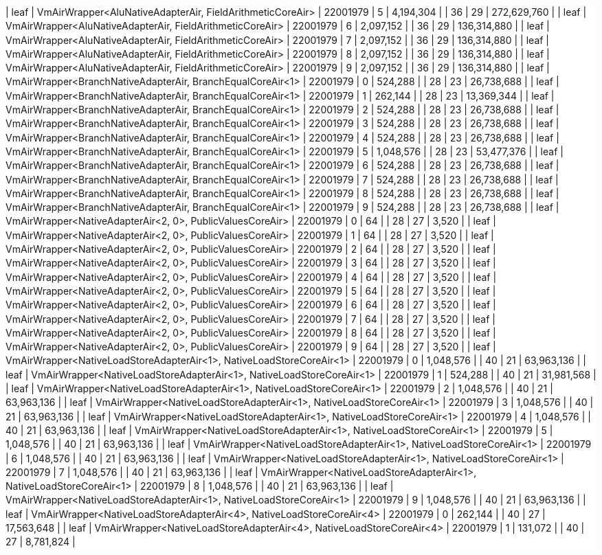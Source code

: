| leaf | VmAirWrapper<AluNativeAdapterAir, FieldArithmeticCoreAir> | 22001979 | 5 | 4,194,304 |  | 36 | 29 | 272,629,760 | 
| leaf | VmAirWrapper<AluNativeAdapterAir, FieldArithmeticCoreAir> | 22001979 | 6 | 2,097,152 |  | 36 | 29 | 136,314,880 | 
| leaf | VmAirWrapper<AluNativeAdapterAir, FieldArithmeticCoreAir> | 22001979 | 7 | 2,097,152 |  | 36 | 29 | 136,314,880 | 
| leaf | VmAirWrapper<AluNativeAdapterAir, FieldArithmeticCoreAir> | 22001979 | 8 | 2,097,152 |  | 36 | 29 | 136,314,880 | 
| leaf | VmAirWrapper<AluNativeAdapterAir, FieldArithmeticCoreAir> | 22001979 | 9 | 2,097,152 |  | 36 | 29 | 136,314,880 | 
| leaf | VmAirWrapper<BranchNativeAdapterAir, BranchEqualCoreAir<1> | 22001979 | 0 | 524,288 |  | 28 | 23 | 26,738,688 | 
| leaf | VmAirWrapper<BranchNativeAdapterAir, BranchEqualCoreAir<1> | 22001979 | 1 | 262,144 |  | 28 | 23 | 13,369,344 | 
| leaf | VmAirWrapper<BranchNativeAdapterAir, BranchEqualCoreAir<1> | 22001979 | 2 | 524,288 |  | 28 | 23 | 26,738,688 | 
| leaf | VmAirWrapper<BranchNativeAdapterAir, BranchEqualCoreAir<1> | 22001979 | 3 | 524,288 |  | 28 | 23 | 26,738,688 | 
| leaf | VmAirWrapper<BranchNativeAdapterAir, BranchEqualCoreAir<1> | 22001979 | 4 | 524,288 |  | 28 | 23 | 26,738,688 | 
| leaf | VmAirWrapper<BranchNativeAdapterAir, BranchEqualCoreAir<1> | 22001979 | 5 | 1,048,576 |  | 28 | 23 | 53,477,376 | 
| leaf | VmAirWrapper<BranchNativeAdapterAir, BranchEqualCoreAir<1> | 22001979 | 6 | 524,288 |  | 28 | 23 | 26,738,688 | 
| leaf | VmAirWrapper<BranchNativeAdapterAir, BranchEqualCoreAir<1> | 22001979 | 7 | 524,288 |  | 28 | 23 | 26,738,688 | 
| leaf | VmAirWrapper<BranchNativeAdapterAir, BranchEqualCoreAir<1> | 22001979 | 8 | 524,288 |  | 28 | 23 | 26,738,688 | 
| leaf | VmAirWrapper<BranchNativeAdapterAir, BranchEqualCoreAir<1> | 22001979 | 9 | 524,288 |  | 28 | 23 | 26,738,688 | 
| leaf | VmAirWrapper<NativeAdapterAir<2, 0>, PublicValuesCoreAir> | 22001979 | 0 | 64 |  | 28 | 27 | 3,520 | 
| leaf | VmAirWrapper<NativeAdapterAir<2, 0>, PublicValuesCoreAir> | 22001979 | 1 | 64 |  | 28 | 27 | 3,520 | 
| leaf | VmAirWrapper<NativeAdapterAir<2, 0>, PublicValuesCoreAir> | 22001979 | 2 | 64 |  | 28 | 27 | 3,520 | 
| leaf | VmAirWrapper<NativeAdapterAir<2, 0>, PublicValuesCoreAir> | 22001979 | 3 | 64 |  | 28 | 27 | 3,520 | 
| leaf | VmAirWrapper<NativeAdapterAir<2, 0>, PublicValuesCoreAir> | 22001979 | 4 | 64 |  | 28 | 27 | 3,520 | 
| leaf | VmAirWrapper<NativeAdapterAir<2, 0>, PublicValuesCoreAir> | 22001979 | 5 | 64 |  | 28 | 27 | 3,520 | 
| leaf | VmAirWrapper<NativeAdapterAir<2, 0>, PublicValuesCoreAir> | 22001979 | 6 | 64 |  | 28 | 27 | 3,520 | 
| leaf | VmAirWrapper<NativeAdapterAir<2, 0>, PublicValuesCoreAir> | 22001979 | 7 | 64 |  | 28 | 27 | 3,520 | 
| leaf | VmAirWrapper<NativeAdapterAir<2, 0>, PublicValuesCoreAir> | 22001979 | 8 | 64 |  | 28 | 27 | 3,520 | 
| leaf | VmAirWrapper<NativeAdapterAir<2, 0>, PublicValuesCoreAir> | 22001979 | 9 | 64 |  | 28 | 27 | 3,520 | 
| leaf | VmAirWrapper<NativeLoadStoreAdapterAir<1>, NativeLoadStoreCoreAir<1> | 22001979 | 0 | 1,048,576 |  | 40 | 21 | 63,963,136 | 
| leaf | VmAirWrapper<NativeLoadStoreAdapterAir<1>, NativeLoadStoreCoreAir<1> | 22001979 | 1 | 524,288 |  | 40 | 21 | 31,981,568 | 
| leaf | VmAirWrapper<NativeLoadStoreAdapterAir<1>, NativeLoadStoreCoreAir<1> | 22001979 | 2 | 1,048,576 |  | 40 | 21 | 63,963,136 | 
| leaf | VmAirWrapper<NativeLoadStoreAdapterAir<1>, NativeLoadStoreCoreAir<1> | 22001979 | 3 | 1,048,576 |  | 40 | 21 | 63,963,136 | 
| leaf | VmAirWrapper<NativeLoadStoreAdapterAir<1>, NativeLoadStoreCoreAir<1> | 22001979 | 4 | 1,048,576 |  | 40 | 21 | 63,963,136 | 
| leaf | VmAirWrapper<NativeLoadStoreAdapterAir<1>, NativeLoadStoreCoreAir<1> | 22001979 | 5 | 1,048,576 |  | 40 | 21 | 63,963,136 | 
| leaf | VmAirWrapper<NativeLoadStoreAdapterAir<1>, NativeLoadStoreCoreAir<1> | 22001979 | 6 | 1,048,576 |  | 40 | 21 | 63,963,136 | 
| leaf | VmAirWrapper<NativeLoadStoreAdapterAir<1>, NativeLoadStoreCoreAir<1> | 22001979 | 7 | 1,048,576 |  | 40 | 21 | 63,963,136 | 
| leaf | VmAirWrapper<NativeLoadStoreAdapterAir<1>, NativeLoadStoreCoreAir<1> | 22001979 | 8 | 1,048,576 |  | 40 | 21 | 63,963,136 | 
| leaf | VmAirWrapper<NativeLoadStoreAdapterAir<1>, NativeLoadStoreCoreAir<1> | 22001979 | 9 | 1,048,576 |  | 40 | 21 | 63,963,136 | 
| leaf | VmAirWrapper<NativeLoadStoreAdapterAir<4>, NativeLoadStoreCoreAir<4> | 22001979 | 0 | 262,144 |  | 40 | 27 | 17,563,648 | 
| leaf | VmAirWrapper<NativeLoadStoreAdapterAir<4>, NativeLoadStoreCoreAir<4> | 22001979 | 1 | 131,072 |  | 40 | 27 | 8,781,824 | 